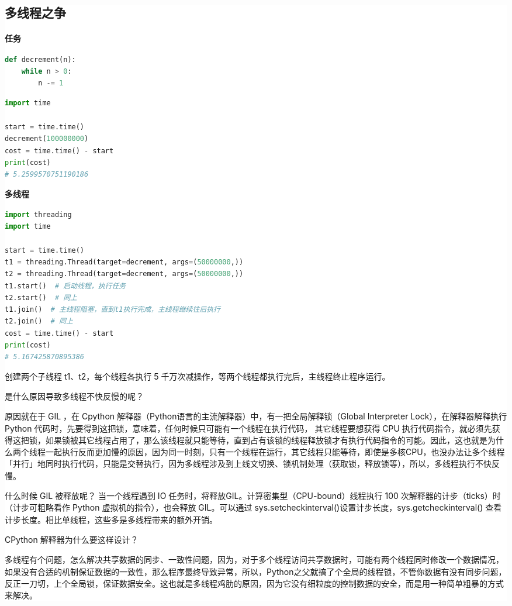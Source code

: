 ## 多线程之争

**任务**

```python
def decrement(n):
    while n > 0:
        n -= 1
```



```python 
import time

start = time.time()
decrement(100000000)
cost = time.time() - start
print(cost)
# 5.2599570751190186
```

**多线程**

```python
import threading
import time

start = time.time()
t1 = threading.Thread(target=decrement, args=(50000000,))
t2 = threading.Thread(target=decrement, args=(50000000,))
t1.start()  # 启动线程，执行任务
t2.start()  # 同上
t1.join()  # 主线程阻塞，直到t1执行完成，主线程继续往后执行
t2.join()  # 同上
cost = time.time() - start
print(cost)
# 5.167425870895386
```

创建两个子线程 t1、t2，每个线程各执行 5 千万次减操作，等两个线程都执行完后，主线程终止程序运行。

是什么原因导致多线程不快反慢的呢？

原因就在于 GIL ，在 Cpython 解释器（Python语言的主流解释器）中，有一把全局解释锁（Global Interpreter Lock），在解释器解释执行 Python 代码时，先要得到这把锁，意味着，任何时候只可能有一个线程在执行代码，
其它线程要想获得 CPU 执行代码指令，就必须先获得这把锁，如果锁被其它线程占用了，那么该线程就只能等待，直到占有该锁的线程释放锁才有执行代码指令的可能。因此，这也就是为什么两个线程一起执行反而更加慢的原因，因为同一时刻，只有一个线程在运行，其它线程只能等待，即使是多核CPU，也没办法让多个线程「并行」地同时执行代码，只能是交替执行，因为多线程涉及到上线文切换、锁机制处理（获取锁，释放锁等），所以，多线程执行不快反慢。

什么时候 GIL 被释放呢？
当一个线程遇到 IO 任务时，将释放GIL。计算密集型（CPU-bound）线程执行 100 次解释器的计步（ticks）时（计步可粗略看作 Python 虚拟机的指令），也会释放 GIL。可以通过 sys.setcheckinterval()设置计步长度，sys.getcheckinterval() 查看计步长度。相比单线程，这些多是多线程带来的额外开销。

CPython 解释器为什么要这样设计？

多线程有个问题，怎么解决共享数据的同步、一致性问题，因为，对于多个线程访问共享数据时，可能有两个线程同时修改一个数据情况，如果没有合适的机制保证数据的一致性，那么程序最终导致异常，所以，Python之父就搞了个全局的线程锁，不管你数据有没有同步问题，反正一刀切，上个全局锁，保证数据安全。这也就是多线程鸡肋的原因，因为它没有细粒度的控制数据的安全，而是用一种简单粗暴的方式来解决。
